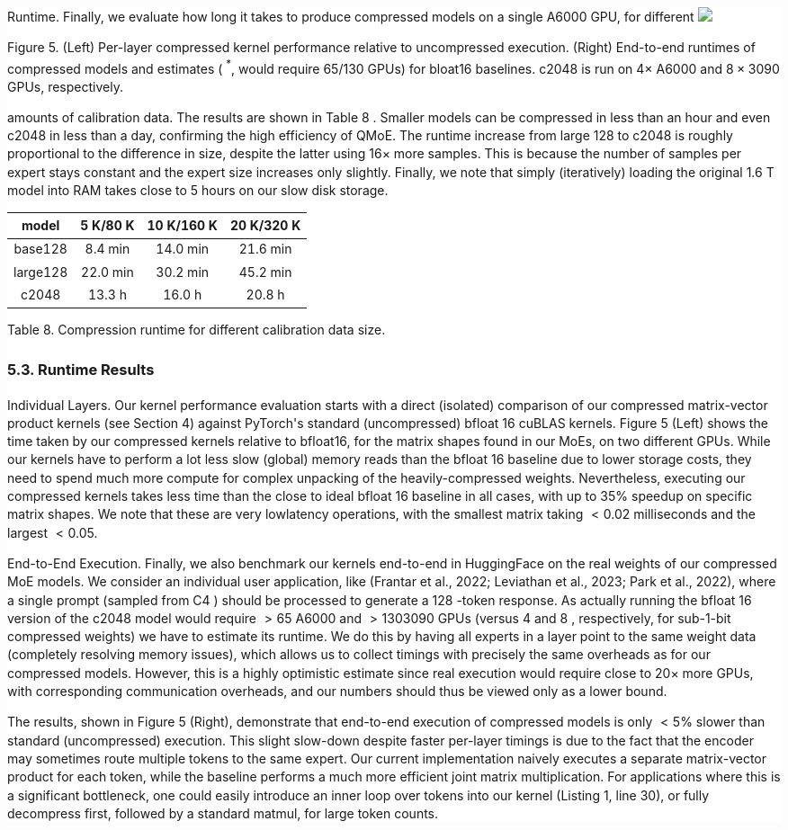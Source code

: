 Runtime. Finally, we evaluate how long it takes to produce compressed models on a single A6000 GPU, for different
![](https://cdn.mathpix.com/cropped/2024_06_04_2bf28cb8b86df30ffa9ag-10.jpg?height=442&width=1634&top_left_y=213&top_left_x=213)

Figure 5. (Left) Per-layer compressed kernel performance relative to uncompressed execution. (Right) End-to-end runtimes of compressed models and estimates ( ${ }^{*}$, would require $65 / 130$ GPUs) for bloat16 baselines. c2048 is run on $4 \times$ A6000 and $8 \times 3090$ GPUs, respectively.

amounts of calibration data. The results are shown in Table 8 . Smaller models can be compressed in less than an hour and even c2048 in less than a day, confirming the high efficiency of QMoE. The runtime increase from large 128 to c2048 is roughly proportional to the difference in size, despite the latter using $16 \times$ more samples. This is because the number of samples per expert stays constant and the expert size increases only slightly. Finally, we note that simply (iteratively) loading the original $1.6 \mathrm{~T}$ model into RAM takes close to 5 hours on our slow disk storage.

| model | $5 \mathrm{~K} / 80 \mathrm{~K}$ | $10 \mathrm{~K} / 160 \mathrm{~K}$ | $20 \mathrm{~K} / 320 \mathrm{~K}$ |
| :---: | :---: | :---: | :---: |
| base128 | $8.4 \mathrm{~min}$ | $14.0 \mathrm{~min}$ | $21.6 \mathrm{~min}$ |
| large128 | $22.0 \mathrm{~min}$ | $30.2 \mathrm{~min}$ | $45.2 \mathrm{~min}$ |
| c2048 | $13.3 \mathrm{~h}$ | $16.0 \mathrm{~h}$ | $20.8 \mathrm{~h}$ |

Table 8. Compression runtime for different calibration data size.

### 5.3. Runtime Results

Individual Layers. Our kernel performance evaluation starts with a direct (isolated) comparison of our compressed matrix-vector product kernels (see Section 4) against PyTorch's standard (uncompressed) bfloat 16 cuBLAS kernels. Figure 5 (Left) shows the time taken by our compressed kernels relative to bfloat16, for the matrix shapes found in our MoEs, on two different GPUs. While our kernels have to perform a lot less slow (global) memory reads than the bfloat 16 baseline due to lower storage costs, they need to spend much more compute for complex unpacking of the heavily-compressed weights. Nevertheless, executing our compressed kernels takes less time than the close to ideal bfloat 16 baseline in all cases, with up to $35 \%$ speedup on specific matrix shapes. We note that these are very lowlatency operations, with the smallest matrix taking $<0.02$ milliseconds and the largest $<0.05$.

End-to-End Execution. Finally, we also benchmark our kernels end-to-end in HuggingFace on the real weights of our compressed MoE models. We consider an individual user application, like (Frantar et al., 2022; Leviathan et al., 2023; Park et al., 2022), where a single prompt (sampled from $\mathrm{C} 4$ ) should be processed to generate a 128 -token response. As actually running the bfloat 16 version of the c2048 model would require $>65$ A6000 and $>1303090$ GPUs (versus 4 and 8 , respectively, for sub-1-bit compressed weights) we have to estimate its runtime. We do this by having all experts in a layer point to the same weight data (completely resolving memory issues), which allows us to collect timings with precisely the same overheads as for our compressed models. However, this is a highly optimistic estimate since real execution would require close to $20 \times$ more GPUs, with corresponding communication overheads, and our numbers should thus be viewed only as a lower bound.

The results, shown in Figure 5 (Right), demonstrate that end-to-end execution of compressed models is only $<5 \%$ slower than standard (uncompressed) execution. This slight slow-down despite faster per-layer timings is due to the fact that the encoder may sometimes route multiple tokens to the same expert. Our current implementation naively executes a separate matrix-vector product for each token, while the baseline performs a much more efficient joint matrix multiplication. For applications where this is a significant bottleneck, one could easily introduce an inner loop over tokens into our kernel (Listing 1, line 30), or fully decompress first, followed by a standard matmul, for large token counts.
